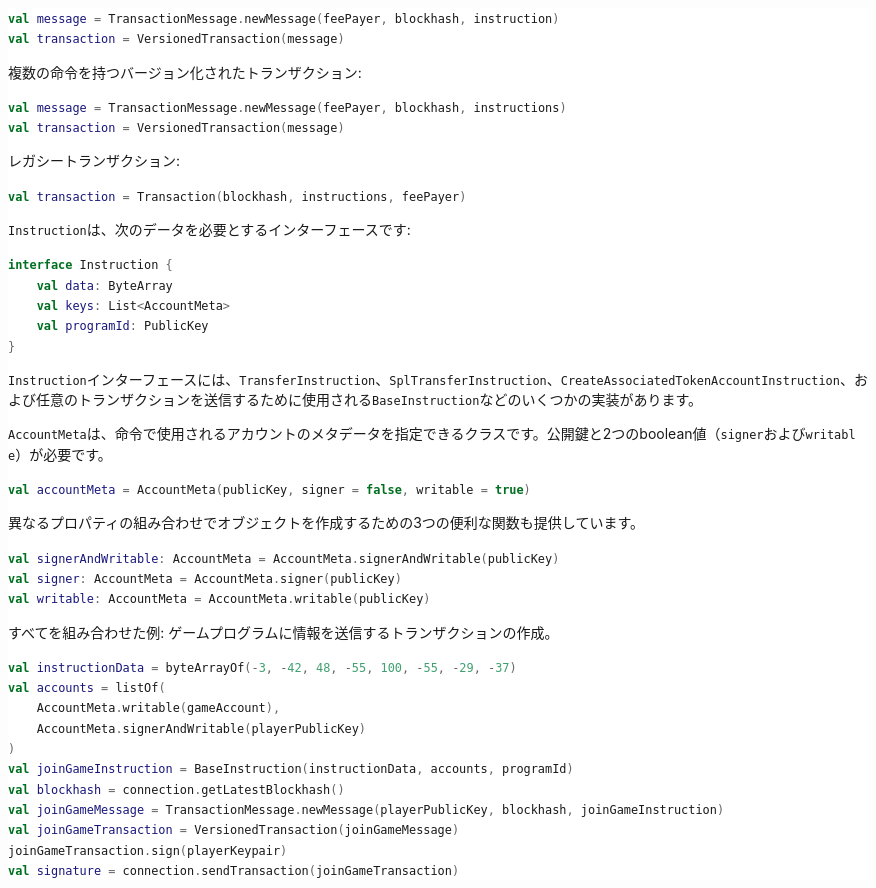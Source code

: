 ```kotlin
val message = TransactionMessage.newMessage(feePayer, blockhash, instruction)
val transaction = VersionedTransaction(message)
```

複数の命令を持つバージョン化されたトランザクション:

```kotlin
val message = TransactionMessage.newMessage(feePayer, blockhash, instructions)
val transaction = VersionedTransaction(message)
```

レガシートランザクション:
```kotlin
val transaction = Transaction(blockhash, instructions, feePayer)
```

`Instruction`は、次のデータを必要とするインターフェースです:
```kotlin
interface Instruction {
    val data: ByteArray
    val keys: List<AccountMeta>
    val programId: PublicKey
}
```
`Instruction`インターフェースには、`TransferInstruction`、`SplTransferInstruction`、`CreateAssociatedTokenAccountInstruction`、および任意のトランザクションを送信するために使用される`BaseInstruction`などのいくつかの実装があります。

`AccountMeta`は、命令で使用されるアカウントのメタデータを指定できるクラスです。公開鍵と2つのboolean値（`signer`および`writable`）が必要です。

```kotlin
val accountMeta = AccountMeta(publicKey, signer = false, writable = true)
```
異なるプロパティの組み合わせでオブジェクトを作成するための3つの便利な関数も提供しています。

```kotlin
val signerAndWritable: AccountMeta = AccountMeta.signerAndWritable(publicKey)
val signer: AccountMeta = AccountMeta.signer(publicKey)
val writable: AccountMeta = AccountMeta.writable(publicKey)
```

すべてを組み合わせた例: ゲームプログラムに情報を送信するトランザクションの作成。

```kotlin
val instructionData = byteArrayOf(-3, -42, 48, -55, 100, -55, -29, -37) 
val accounts = listOf(
    AccountMeta.writable(gameAccount),
    AccountMeta.signerAndWritable(playerPublicKey)
)
val joinGameInstruction = BaseInstruction(instructionData, accounts, programId)
val blockhash = connection.getLatestBlockhash()
val joinGameMessage = TransactionMessage.newMessage(playerPublicKey, blockhash, joinGameInstruction)
val joinGameTransaction = VersionedTransaction(joinGameMessage)
joinGameTransaction.sign(playerKeypair)
val signature = connection.sendTransaction(joinGameTransaction)
```
